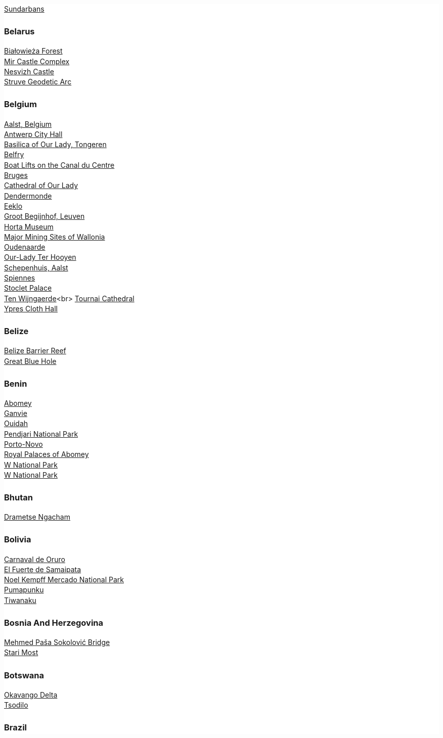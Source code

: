 [Sundarbans](https://en.wikipedia.org/wiki/Sundarbans)<br>
### Belarus
[Białowieża Forest](https://en.wikipedia.org/wiki/Bia%C5%82owie%C5%BCa_Forest)<br>
[Mir Castle Complex](https://en.wikipedia.org/wiki/Mir_Castle_Complex)<br>
[Nesvizh Castle](https://en.wikipedia.org/wiki/Nesvizh_Castle)<br>
[Struve Geodetic Arc](https://en.wikipedia.org/wiki/Struve_Geodetic_Arc)<br>
### Belgium
[Aalst, Belgium](https://en.wikipedia.org/wiki/Aalst,_Belgium)<br>
[Antwerp City Hall](https://en.wikipedia.org/wiki/Antwerp_City_Hall)<br>
[Basilica of Our Lady, Tongeren](https://en.wikipedia.org/wiki/Basilica_of_Our_Lady,_Tongeren)<br>
[Belfry](https://en.wikipedia.org/wiki/Belfry_(architecture))<br>
[Boat Lifts on the Canal du Centre](https://en.wikipedia.org/wiki/Boat_Lifts_on_the_Canal_du_Centre)<br>
[Bruges](https://en.wikipedia.org/wiki/Bruges)<br>
[Cathedral of Our Lady](https://en.wikipedia.org/wiki/Cathedral_of_Our_Lady_(Antwerp))<br>
[Dendermonde](https://en.wikipedia.org/wiki/Dendermonde)<br>
[Eeklo](https://en.wikipedia.org/wiki/Eeklo)<br>
[Groot Begijnhof, Leuven](https://en.wikipedia.org/wiki/Groot_Begijnhof,_Leuven)<br>
[Horta Museum](https://en.wikipedia.org/wiki/Horta_Museum)<br>
[Major Mining Sites of Wallonia](https://en.wikipedia.org/wiki/Major_Mining_Sites_of_Wallonia)<br>
[Oudenaarde](https://en.wikipedia.org/wiki/Oudenaarde)<br>
[Our-Lady Ter Hooyen](https://en.wikipedia.org/wiki/Our-Lady_Ter_Hooyen)<br>
[Schepenhuis, Aalst](https://en.wikipedia.org/wiki/Schepenhuis,_Aalst)<br>
[Spiennes](https://en.wikipedia.org/wiki/Spiennes)<br>
[Stoclet Palace](https://en.wikipedia.org/wiki/Stoclet_Palace)<br>
[Ten Wijngaerde](https://en.wikipedia.org/wiki/Ten_Wijngaerde_(Begijnhof_Brugge))<br>
[Tournai Cathedral](https://en.wikipedia.org/wiki/Tournai_Cathedral)<br>
[Ypres Cloth Hall](https://en.wikipedia.org/wiki/Ypres_Cloth_Hall)<br>
### Belize
[Belize Barrier Reef](https://en.wikipedia.org/wiki/Belize_Barrier_Reef)<br>
[Great Blue Hole](https://en.wikipedia.org/wiki/Great_Blue_Hole)<br>
### Benin
[Abomey](https://en.wikipedia.org/wiki/Abomey)<br>
[Ganvie](https://en.wikipedia.org/wiki/Ganvie)<br>
[Ouidah](https://en.wikipedia.org/wiki/Ouidah)<br>
[Pendjari National Park](https://en.wikipedia.org/wiki/Pendjari_National_Park)<br>
[Porto-Novo](https://en.wikipedia.org/wiki/Porto-Novo)<br>
[Royal Palaces of Abomey](https://en.wikipedia.org/wiki/Royal_Palaces_of_Abomey)<br>
[W National Park](https://en.wikipedia.org/wiki/W_National_Park)<br>
[W National Park](https://en.wikipedia.org/wiki/W_National_Park)<br>
### Bhutan
[Drametse Ngacham](https://en.wikipedia.org/wiki/Drametse_Ngacham)<br>
### Bolivia
[Carnaval de Oruro](https://en.wikipedia.org/wiki/Carnaval_de_Oruro)<br>
[El Fuerte de Samaipata](https://en.wikipedia.org/wiki/El_Fuerte_de_Samaipata)<br>
[Noel Kempff Mercado National Park](https://en.wikipedia.org/wiki/Noel_Kempff_Mercado_National_Park)<br>
[Pumapunku](https://en.wikipedia.org/wiki/Pumapunku)<br>
[Tiwanaku](https://en.wikipedia.org/wiki/Tiwanaku)<br>
### Bosnia And Herzegovina
[Mehmed Paša Sokolović Bridge](https://en.wikipedia.org/wiki/Mehmed_Pa%C5%A1a_Sokolovi%C4%87_Bridge)<br>
[Stari Most](https://en.wikipedia.org/wiki/Stari_Most)<br>
### Botswana
[Okavango Delta](https://en.wikipedia.org/wiki/Okavango_Delta)<br>
[Tsodilo](https://en.wikipedia.org/wiki/Tsodilo)<br>
### Brazil